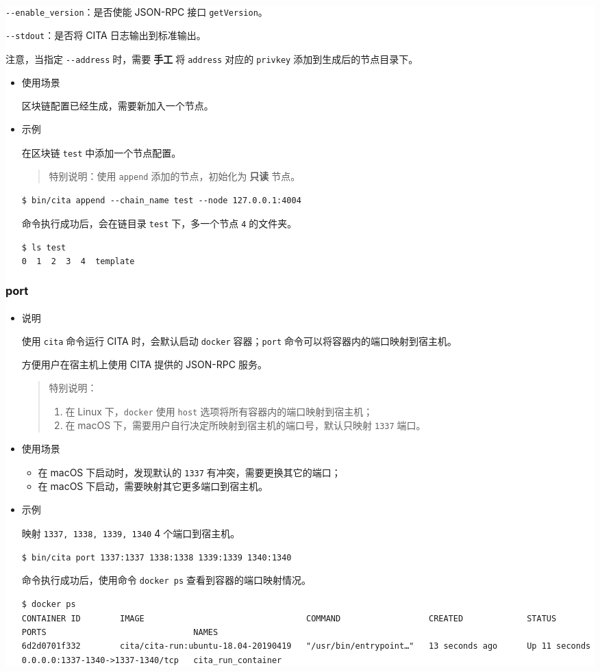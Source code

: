   `--enable_version`：是否使能 JSON-RPC 接口 `getVersion`。

  `--stdout`：是否将 CITA 日志输出到标准输出。

  注意，当指定 `--address` 时，需要 **手工** 将 `address` 对应的 `privkey` 添加到生成后的节点目录下。

* 使用场景

  区块链配置已经生成，需要新加入一个节点。

* 示例

  在区块链 `test` 中添加一个节点配置。

  > 特别说明：使用 `append` 添加的节点，初始化为 **只读** 节点。

  ```shell
  $ bin/cita append --chain_name test --node 127.0.0.1:4004
  ```

  命令执行成功后，会在链目录 `test` 下，多一个节点 `4` 的文件夹。

  ```shell
  $ ls test
  0  1  2  3  4  template
  ```

### port

* 说明

  使用 `cita` 命令运行 CITA 时，会默认启动 `docker` 容器；`port` 命令可以将容器内的端口映射到宿主机。

  方便用户在宿主机上使用 CITA 提供的 JSON-RPC 服务。

  > 特别说明：
  > 1. 在 Linux 下，`docker` 使用 `host` 选项将所有容器内的端口映射到宿主机；
  > 2. 在 macOS 下，需要用户自行决定所映射到宿主机的端口号，默认只映射 `1337` 端口。

* 使用场景

  * 在 macOS 下启动时，发现默认的 `1337` 有冲突，需要更换其它的端口；
  * 在 macOS 下启动，需要映射其它更多端口到宿主机。

* 示例

  映射 `1337, 1338, 1339, 1340` 4 个端口到宿主机。

  ```shell
  $ bin/cita port 1337:1337 1338:1338 1339:1339 1340:1340
  ```

  命令执行成功后，使用命令 `docker ps` 查看到容器的端口映射情况。

  ```shell
  $ docker ps
  CONTAINER ID        IMAGE                                 COMMAND                  CREATED             STATUS              PORTS                              NAMES
  6d2d0701f332        cita/cita-run:ubuntu-18.04-20190419   "/usr/bin/entrypoint…"   13 seconds ago      Up 11 seconds       0.0.0.0:1337-1340->1337-1340/tcp   cita_run_container
  ```
